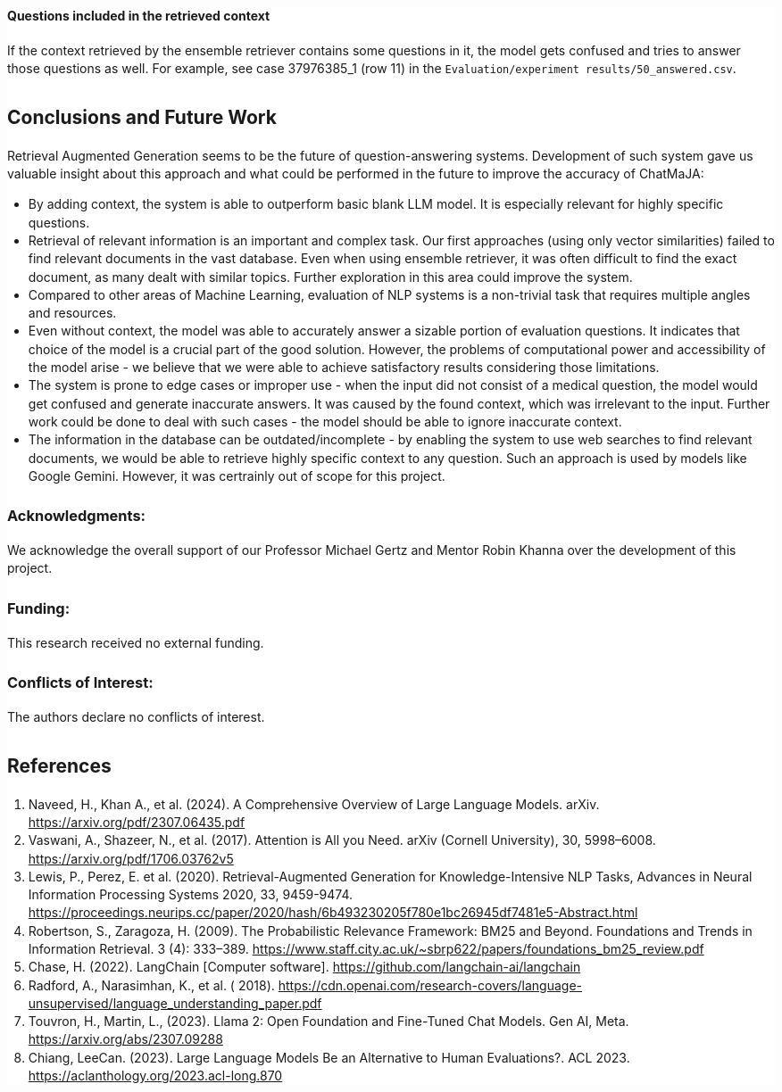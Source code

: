 #### Questions included in the retrieved context
If the context retrieved by the ensemble retriever contains some questions in it, the model gets confused and tries to answer those questions as well. For example, see case 37976385_1 (row 11) in the `Evaluation/experiment results/50_answered.csv`.

## Conclusions and Future Work
Retrieval Augmented Generation seems to be the future of question-answering systems. Development of such system gave us valuable insight about this approach and what could be performed in the future to improve the accuracy of ChatMaJA:
* By adding context, the system is able to outperform basic blank LLM model. It is especially relevant for highly specific questions.
* Retrieval of relevant information is an important and complex task. Our first approaches (using only vector similarities) failed to find relevant documents in the vast database. Even when using ensemble retriever, it was often difficult to find the exact document, as many dealt with similar topics. Further exploration in this area could improve the system.
* Compared to other areas of Machine Learning, evaluation of NLP systems is a non-trivial task that requires multiple angles and resources.
* Even without context, the model was able to accurately answer a sizable portion of evaluation questions. It indicates that choice of the model is a crucial part of the good solution. However, the problems of computational power and accessibility of the model arise - we believe that we were able to achieve satisfactory results considering those limitations.
* The system is prone to edge cases or improper use - when the input did not consist of a medical question, the model would get confused and generate inaccurate answers. It was caused by the found context, which was irrelevant to the input. Further work could be done to deal with such cases - the model should be able to ignore inaccurate context.
* The information in the database can be outdated/incomplete - by enabling the system to use web searches to find relevant documents, we would be able to retrieve highly specific context to any question. Such an approach is used by models like Google Gemini. However, it was certrainly out of scope for this project.


### Acknowledgments: 
We acknowledge the overall support of our Professor Michael Gertz and Mentor Robin Khanna over the development of this project.

### Funding:
This research received no external funding.

### Conflicts of Interest: 
The authors declare no conflicts of interest.

## References
1. Naveed, H., Khan A., et al. (2024). A Comprehensive Overview of Large Language Models. arXiv. https://arxiv.org/pdf/2307.06435.pdf
2. Vaswani, A., Shazeer, N., et al. (2017). Attention is All you Need. arXiv (Cornell University), 30, 5998–6008. https://arxiv.org/pdf/1706.03762v5
3. Lewis, P., Perez, E. et al. (2020). Retrieval-Augmented Generation for Knowledge-Intensive NLP Tasks, Advances in Neural Information Processing Systems 2020, 33, 9459-9474. https://proceedings.neurips.cc/paper/2020/hash/6b493230205f780e1bc26945df7481e5-Abstract.html
4. Robertson, S., Zaragoza, H. (2009). The Probabilistic Relevance Framework: BM25 and Beyond. Foundations and Trends in Information Retrieval. 3 (4): 333–389. https://www.staff.city.ac.uk/~sbrp622/papers/foundations_bm25_review.pdf
5. Chase, H. (2022). LangChain [Computer software]. https://github.com/langchain-ai/langchain
6. Radford, A., Narasimhan, K., et al. ( 2018). https://cdn.openai.com/research-covers/language-unsupervised/language_understanding_paper.pdf
7. Touvron, H., Martin, L., (2023). Llama 2: Open Foundation and Fine-Tuned Chat Models. Gen AI, Meta. https://arxiv.org/abs/2307.09288
8. Chiang, LeeCan. (2023). Large Language Models Be an Alternative to Human Evaluations?. ACL 2023. https://aclanthology.org/2023.acl-long.870
